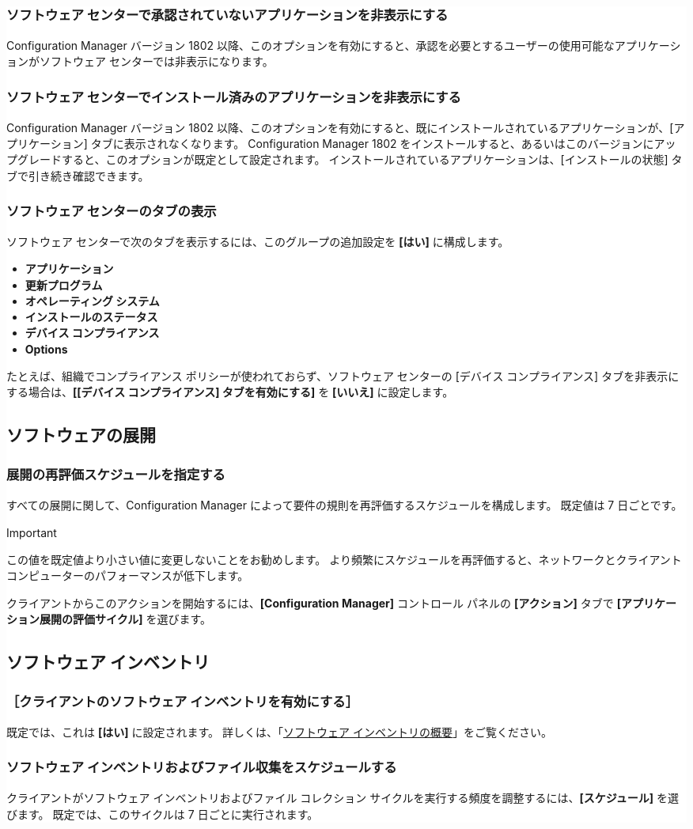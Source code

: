 ### <a name="bkmk_HideUnapproved"></a> ソフトウェア センターで承認されていないアプリケーションを非表示にする
Configuration Manager バージョン 1802 以降、このオプションを有効にすると、承認を必要とするユーザーの使用可能なアプリケーションがソフトウェア センターでは非表示になります。   

### <a name="bkmk_HideInstalled"></a> ソフトウェア センターでインストール済みのアプリケーションを非表示にする
Configuration Manager バージョン 1802 以降、このオプションを有効にすると、既にインストールされているアプリケーションが、[アプリケーション] タブに表示されなくなります。 Configuration Manager 1802 をインストールすると、あるいはこのバージョンにアップグレードすると、このオプションが既定として設定されます。  インストールされているアプリケーションは、[インストールの状態] タブで引き続き確認できます。   
  
### <a name="software-center-tab-visibility"></a>ソフトウェア センターのタブの表示
ソフトウェア センターで次のタブを表示するには、このグループの追加設定を **[はい]** に構成します。
- **アプリケーション**
- **更新プログラム**
- **オペレーティング システム**
- **インストールのステータス**
- **デバイス コンプライアンス**
- **Options**

たとえば、組織でコンプライアンス ポリシーが使われておらず、ソフトウェア センターの [デバイス コンプライアンス] タブを非表示にする場合は、**[[デバイス コンプライアンス] タブを有効にする]** を **[いいえ]** に設定します。



## <a name="software-deployment"></a>ソフトウェアの展開  

### <a name="schedule-re-evaluation-for-deployments"></a>展開の再評価スケジュールを指定する
すべての展開に関して、Configuration Manager によって要件の規則を再評価するスケジュールを構成します。 既定値は 7 日ごとです。  

> [!IMPORTANT]  
>  この値を既定値より小さい値に変更しないことをお勧めします。 より頻繁にスケジュールを再評価すると、ネットワークとクライアント コンピューターのパフォーマンスが低下します。  

クライアントからこのアクションを開始するには、**[Configuration Manager]** コントロール パネルの **[アクション]** タブで **[アプリケーション展開の評価サイクル]** を選びます。  



##  <a name="software-inventory"></a>ソフトウェア インベントリ  

### <a name="enable-software-inventory-on-clients"></a>［クライアントのソフトウェア インベントリを有効にする］

既定では、これは **[はい]** に設定されます。 詳しくは、「[ソフトウェア インベントリの概要](/sccm/core/clients/manage/inventory/introduction-to-software-inventory)」をご覧ください。

### <a name="schedule-software-inventory-and-file-collection"></a>ソフトウェア インベントリおよびファイル収集をスケジュールする

クライアントがソフトウェア インベントリおよびファイル コレクション サイクルを実行する頻度を調整するには、**[スケジュール]** を選びます。 既定では、このサイクルは 7 日ごとに実行されます。
